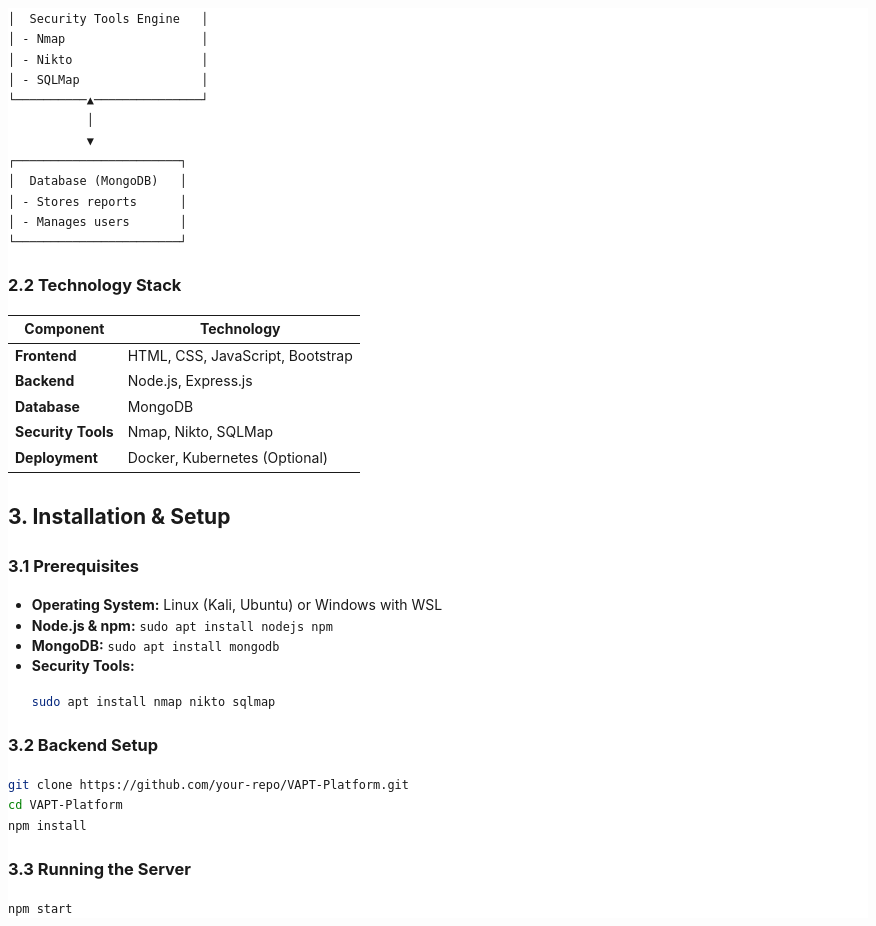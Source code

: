 ```
│  Security Tools Engine   │
│ - Nmap                   │
│ - Nikto                  │
│ - SQLMap                 │
└──────────▲───────────────┘
           │
           ▼
┌───────────────────────┐
│  Database (MongoDB)   │
│ - Stores reports      │
│ - Manages users       │
└───────────────────────┘
```

### **2.2 Technology Stack**

| Component | Technology |
|-----------|------------|
| **Frontend** | HTML, CSS, JavaScript, Bootstrap |
| **Backend** | Node.js, Express.js |
| **Database** | MongoDB |
| **Security Tools** | Nmap, Nikto, SQLMap |
| **Deployment** | Docker, Kubernetes (Optional) |

## **3. Installation & Setup**


### **3.1 Prerequisites**

- **Operating System:** Linux (Kali, Ubuntu) or Windows with WSL
- **Node.js & npm:** `sudo apt install nodejs npm`
- **MongoDB:** `sudo apt install mongodb`
- **Security Tools:** 
  ```sh
  sudo apt install nmap nikto sqlmap
  ```

### **3.2 Backend Setup**

```sh
git clone https://github.com/your-repo/VAPT-Platform.git
cd VAPT-Platform
npm install
```

### **3.3 Running the Server**

```sh
npm start
```
